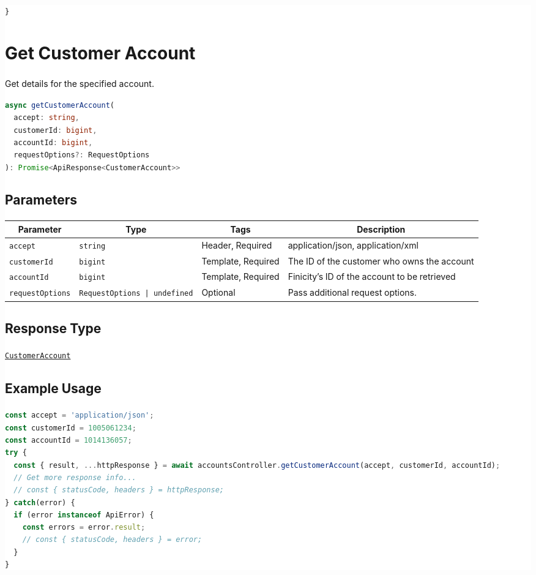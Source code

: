 ```ts
}
```


# Get Customer Account

Get details for the specified account.

```ts
async getCustomerAccount(
  accept: string,
  customerId: bigint,
  accountId: bigint,
  requestOptions?: RequestOptions
): Promise<ApiResponse<CustomerAccount>>
```

## Parameters

| Parameter | Type | Tags | Description |
|  --- | --- | --- | --- |
| `accept` | `string` | Header, Required | application/json, application/xml |
| `customerId` | `bigint` | Template, Required | The ID of the customer who owns the account |
| `accountId` | `bigint` | Template, Required | Finicity’s ID of the account to be retrieved |
| `requestOptions` | `RequestOptions \| undefined` | Optional | Pass additional request options. |

## Response Type

[`CustomerAccount`](../../doc/models/customer-account.md)

## Example Usage

```ts
const accept = 'application/json';
const customerId = 1005061234;
const accountId = 1014136057;
try {
  const { result, ...httpResponse } = await accountsController.getCustomerAccount(accept, customerId, accountId);
  // Get more response info...
  // const { statusCode, headers } = httpResponse;
} catch(error) {
  if (error instanceof ApiError) {
    const errors = error.result;
    // const { statusCode, headers } = error;
  }
}
```
